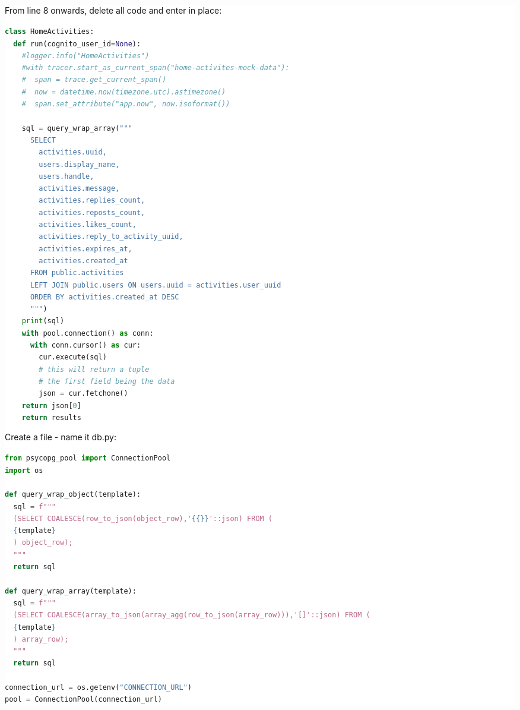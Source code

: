 From line 8 onwards, delete all code and enter in place:
```py
class HomeActivities:
  def run(cognito_user_id=None):
    #logger.info("HomeActivities")
    #with tracer.start_as_current_span("home-activites-mock-data"):
    #  span = trace.get_current_span()
    #  now = datetime.now(timezone.utc).astimezone()
    #  span.set_attribute("app.now", now.isoformat())

    sql = query_wrap_array("""
      SELECT
        activities.uuid,
        users.display_name,
        users.handle,
        activities.message,
        activities.replies_count,
        activities.reposts_count,
        activities.likes_count,
        activities.reply_to_activity_uuid,
        activities.expires_at,
        activities.created_at
      FROM public.activities
      LEFT JOIN public.users ON users.uuid = activities.user_uuid
      ORDER BY activities.created_at DESC
      """)
    print(sql)
    with pool.connection() as conn:
      with conn.cursor() as cur:
        cur.execute(sql)
        # this will return a tuple
        # the first field being the data
        json = cur.fetchone()
    return json[0]
    return results
```

Create a file - name it db.py:
```py
from psycopg_pool import ConnectionPool
import os

def query_wrap_object(template):
  sql = f"""
  (SELECT COALESCE(row_to_json(object_row),'{{}}'::json) FROM (
  {template}
  ) object_row);
  """
  return sql

def query_wrap_array(template):
  sql = f"""
  (SELECT COALESCE(array_to_json(array_agg(row_to_json(array_row))),'[]'::json) FROM (
  {template}
  ) array_row);
  """
  return sql

connection_url = os.getenv("CONNECTION_URL")
pool = ConnectionPool(connection_url)
```
